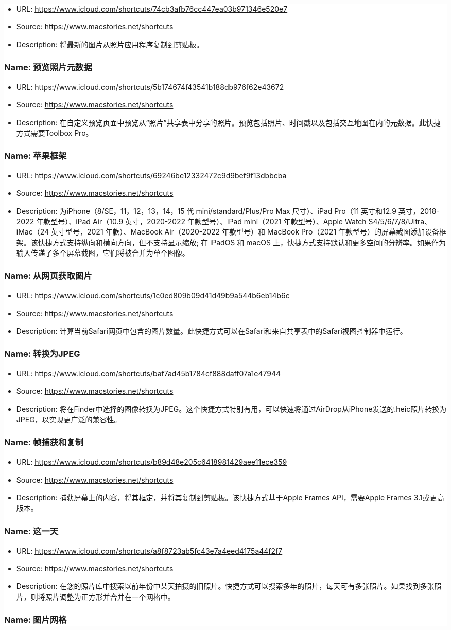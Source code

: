 - URL: https://www.icloud.com/shortcuts/74cb3afb76cc447ea03b971346e520e7

- Source: https://www.macstories.net/shortcuts

- Description: 将最新的图片从照片应用程序复制到剪贴板。

### Name: 预览照片元数据

- URL: https://www.icloud.com/shortcuts/5b174674f43541b188db976f62e43672

- Source: https://www.macstories.net/shortcuts

- Description: 在自定义预览页面中预览从“照片”共享表中分享的照片。预览包括照片、时间戳以及包括交互地图在内的元数据。此快捷方式需要Toolbox Pro。

### Name: 苹果框架

- URL: https://www.icloud.com/shortcuts/69246be12332472c9d9bef9f13dbbcba

- Source: https://www.macstories.net/shortcuts

- Description: 为iPhone（8/SE，11，12，13，14，15 代 mini/standard/Plus/Pro Max 尺寸）、iPad Pro（11 英寸和12.9 英寸，2018-2022 年款型号）、iPad Air（10.9 英寸，2020-2022 年款型号）、iPad mini（2021 年款型号）、Apple Watch S4/5/6/7/8/Ultra、iMac（24 英寸型号，2021 年款）、MacBook Air（2020-2022 年款型号）和 MacBook Pro（2021 年款型号）的屏幕截图添加设备框架。该快捷方式支持纵向和横向方向，但不支持显示缩放; 在 iPadOS 和 macOS 上，快捷方式支持默认和更多空间的分辨率。如果作为输入传递了多个屏幕截图，它们将被合并为单个图像。

### Name: 从网页获取图片

- URL: https://www.icloud.com/shortcuts/1c0ed809b09d41d49b9a544b6eb14b6c

- Source: https://www.macstories.net/shortcuts

- Description: 计算当前Safari网页中包含的图片数量。此快捷方式可以在Safari和来自共享表中的Safari视图控制器中运行。

### Name: 转换为JPEG

- URL: https://www.icloud.com/shortcuts/baf7ad45b1784cf888daff07a1e47944

- Source: https://www.macstories.net/shortcuts

- Description: 将在Finder中选择的图像转换为JPEG。这个快捷方式特别有用，可以快速将通过AirDrop从iPhone发送的.heic照片转换为JPEG，以实现更广泛的兼容性。

### Name: 帧捕获和复制

- URL: https://www.icloud.com/shortcuts/b89d48e205c6418981429aee11ece359

- Source: https://www.macstories.net/shortcuts

- Description: 捕获屏幕上的内容，将其框定，并将其复制到剪贴板。该快捷方式基于Apple Frames API，需要Apple Frames 3.1或更高版本。

### Name: 这一天

- URL: https://www.icloud.com/shortcuts/a8f8723ab5fc43e7a4eed4175a44f2f7

- Source: https://www.macstories.net/shortcuts

- Description: 在您的照片库中搜索以前年份中某天拍摄的旧照片。快捷方式可以搜索多年的照片，每天可有多张照片。如果找到多张照片，则将照片调整为正方形并合并在一个网格中。

### Name: 图片网格
